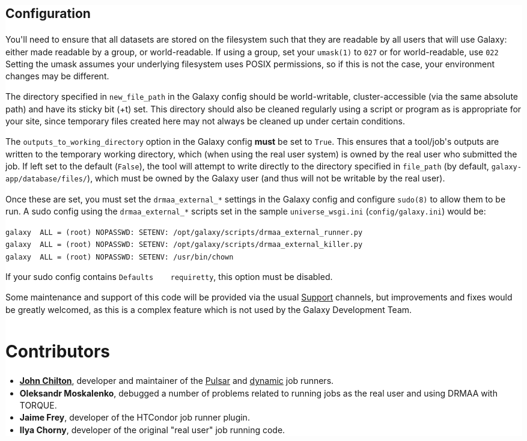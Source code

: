 ## Configuration

You'll need to ensure that all datasets are stored on the filesystem such that they are readable by all users that will use Galaxy: either made readable by a group, or world-readable. If using a group, set your `umask(1)` to `027` or for world-readable, use `022` Setting the umask assumes your underlying filesystem uses POSIX permissions, so if this is not the case, your environment changes may be different.

The directory specified in `new_file_path` in the Galaxy config should be world-writable, cluster-accessible (via the same absolute path) and have its sticky bit (+t) set. This directory should also be cleaned regularly using a script or program as is appropriate for your site, since temporary files created here may not always be cleaned up under certain conditions.

The `outputs_to_working_directory` option in the Galaxy config **must** be set to `True`. This ensures that a tool/job's outputs are written to the temporary working directory, which (when using the real user system) is owned by the real user who submitted the job. If left set to the default (`False`), the tool will attempt to write directly to the directory specified in `file_path` (by default, `galaxy-app/database/files/`), which must be owned by the Galaxy user (and thus will not be writable by the real user).

Once these are set, you must set the `drmaa_external_*` settings in the Galaxy config and configure `sudo(8)` to allow them to be run.  A sudo config using the `drmaa_external_*` scripts set in the sample `universe_wsgi.ini` (`config/galaxy.ini`) would be:

```
galaxy  ALL = (root) NOPASSWD: SETENV: /opt/galaxy/scripts/drmaa_external_runner.py
galaxy  ALL = (root) NOPASSWD: SETENV: /opt/galaxy/scripts/drmaa_external_killer.py
galaxy  ALL = (root) NOPASSWD: SETENV: /usr/bin/chown
```


If your sudo config contains `Defaults    requiretty`, this option must be disabled.

Some maintenance and support of this code will be provided via the usual [Support](/src/Support/index.md) channels, but improvements and fixes would be greatly welcomed, as this is a complex feature which is not used by the Galaxy Development Team.


# Contributors

* **[John Chilton](/src/JohnChilton/index.md)**, developer and maintainer of the [Pulsar](/src/Admin/Config/Pulsar/index.md) and [dynamic](http://lists.bx.psu.edu/pipermail/galaxy-dev/2012-June/010080.html) job runners.
* **Oleksandr Moskalenko**, debugged a number of problems related to running jobs as the real user and using DRMAA with TORQUE. 
* **Jaime Frey**, developer of the HTCondor job runner plugin.
* **Ilya Chorny**, developer of the original "real user" job running code.

